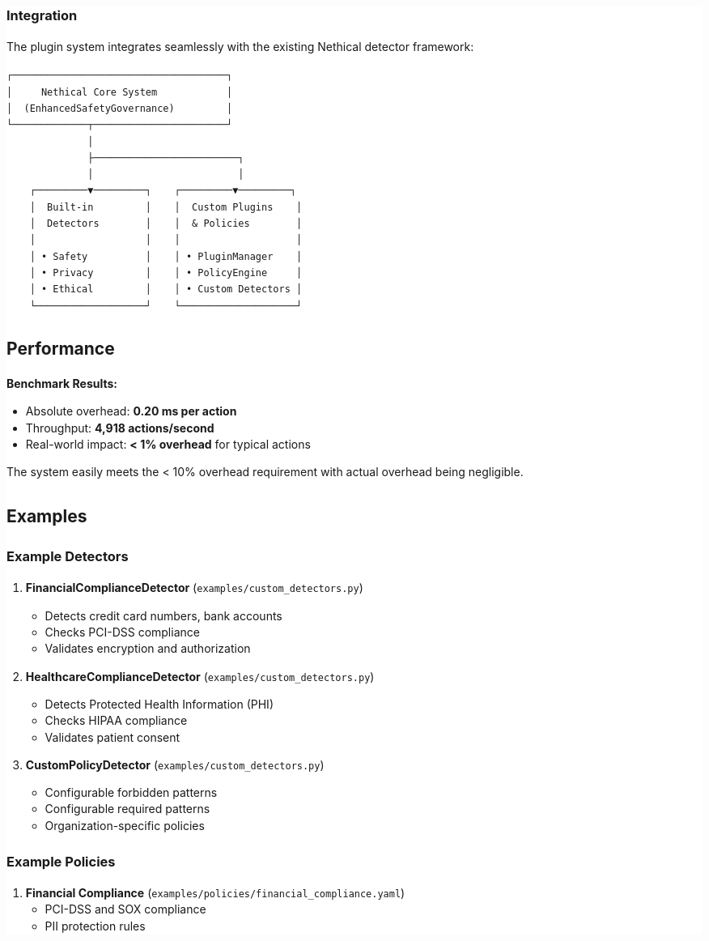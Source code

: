 ### Integration

The plugin system integrates seamlessly with the existing Nethical detector framework:

```
┌─────────────────────────────────────┐
│     Nethical Core System            │
│  (EnhancedSafetyGovernance)         │
└─────────────┬───────────────────────┘
              │
              ├─────────────────────────┐
              │                         │
    ┌─────────▼─────────┐    ┌─────────▼─────────┐
    │  Built-in         │    │  Custom Plugins    │
    │  Detectors        │    │  & Policies        │
    │                   │    │                    │
    │ • Safety          │    │ • PluginManager    │
    │ • Privacy         │    │ • PolicyEngine     │
    │ • Ethical         │    │ • Custom Detectors │
    └───────────────────┘    └────────────────────┘
```

## Performance

**Benchmark Results:**
- Absolute overhead: **0.20 ms per action**
- Throughput: **4,918 actions/second**
- Real-world impact: **< 1% overhead** for typical actions

The system easily meets the < 10% overhead requirement with actual overhead being negligible.

## Examples

### Example Detectors

1. **FinancialComplianceDetector** (`examples/custom_detectors.py`)
   - Detects credit card numbers, bank accounts
   - Checks PCI-DSS compliance
   - Validates encryption and authorization

2. **HealthcareComplianceDetector** (`examples/custom_detectors.py`)
   - Detects Protected Health Information (PHI)
   - Checks HIPAA compliance
   - Validates patient consent

3. **CustomPolicyDetector** (`examples/custom_detectors.py`)
   - Configurable forbidden patterns
   - Configurable required patterns
   - Organization-specific policies

### Example Policies

1. **Financial Compliance** (`examples/policies/financial_compliance.yaml`)
   - PCI-DSS and SOX compliance
   - PII protection rules
